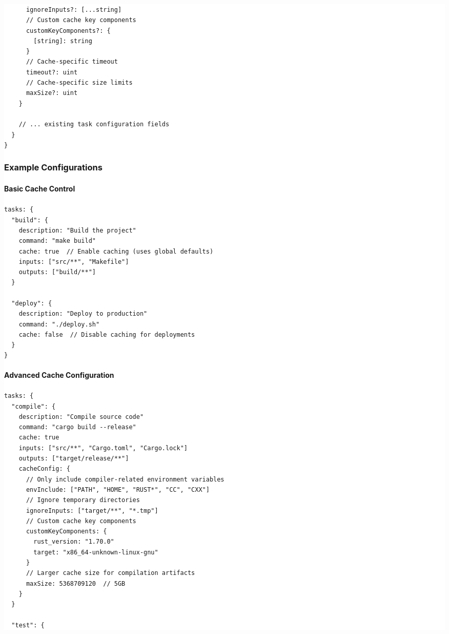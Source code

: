```cue
      ignoreInputs?: [...string]
      // Custom cache key components
      customKeyComponents?: {
        [string]: string
      }
      // Cache-specific timeout
      timeout?: uint
      // Cache-specific size limits
      maxSize?: uint
    }

    // ... existing task configuration fields
  }
}
```

### Example Configurations

#### Basic Cache Control

```cue
tasks: {
  "build": {
    description: "Build the project"
    command: "make build"
    cache: true  // Enable caching (uses global defaults)
    inputs: ["src/**", "Makefile"]
    outputs: ["build/**"]
  }

  "deploy": {
    description: "Deploy to production"
    command: "./deploy.sh"
    cache: false  // Disable caching for deployments
  }
}
```

#### Advanced Cache Configuration

```cue
tasks: {
  "compile": {
    description: "Compile source code"
    command: "cargo build --release"
    cache: true
    inputs: ["src/**", "Cargo.toml", "Cargo.lock"]
    outputs: ["target/release/**"]
    cacheConfig: {
      // Only include compiler-related environment variables
      envInclude: ["PATH", "HOME", "RUST*", "CC", "CXX"]
      // Ignore temporary directories
      ignoreInputs: ["target/**", "*.tmp"]
      // Custom cache key components
      customKeyComponents: {
        rust_version: "1.70.0"
        target: "x86_64-unknown-linux-gnu"
      }
      // Larger cache size for compilation artifacts
      maxSize: 5368709120  // 5GB
    }
  }

  "test": {
```

  [string]: {